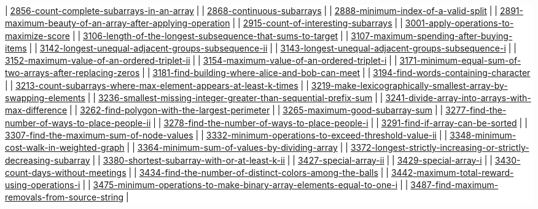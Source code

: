 | [2856-count-complete-subarrays-in-an-array](https://github.com/lakshyachouhan/Solved-Questions/tree/master/2856-count-complete-subarrays-in-an-array) |
| [2868-continuous-subarrays](https://github.com/lakshyachouhan/Solved-Questions/tree/master/2868-continuous-subarrays) |
| [2888-minimum-index-of-a-valid-split](https://github.com/lakshyachouhan/Solved-Questions/tree/master/2888-minimum-index-of-a-valid-split) |
| [2891-maximum-beauty-of-an-array-after-applying-operation](https://github.com/lakshyachouhan/Solved-Questions/tree/master/2891-maximum-beauty-of-an-array-after-applying-operation) |
| [2915-count-of-interesting-subarrays](https://github.com/lakshyachouhan/Solved-Questions/tree/master/2915-count-of-interesting-subarrays) |
| [3001-apply-operations-to-maximize-score](https://github.com/lakshyachouhan/Solved-Questions/tree/master/3001-apply-operations-to-maximize-score) |
| [3106-length-of-the-longest-subsequence-that-sums-to-target](https://github.com/lakshyachouhan/Solved-Questions/tree/master/3106-length-of-the-longest-subsequence-that-sums-to-target) |
| [3107-maximum-spending-after-buying-items](https://github.com/lakshyachouhan/Solved-Questions/tree/master/3107-maximum-spending-after-buying-items) |
| [3142-longest-unequal-adjacent-groups-subsequence-ii](https://github.com/lakshyachouhan/Solved-Questions/tree/master/3142-longest-unequal-adjacent-groups-subsequence-ii) |
| [3143-longest-unequal-adjacent-groups-subsequence-i](https://github.com/lakshyachouhan/Solved-Questions/tree/master/3143-longest-unequal-adjacent-groups-subsequence-i) |
| [3152-maximum-value-of-an-ordered-triplet-ii](https://github.com/lakshyachouhan/Solved-Questions/tree/master/3152-maximum-value-of-an-ordered-triplet-ii) |
| [3154-maximum-value-of-an-ordered-triplet-i](https://github.com/lakshyachouhan/Solved-Questions/tree/master/3154-maximum-value-of-an-ordered-triplet-i) |
| [3171-minimum-equal-sum-of-two-arrays-after-replacing-zeros](https://github.com/lakshyachouhan/Solved-Questions/tree/master/3171-minimum-equal-sum-of-two-arrays-after-replacing-zeros) |
| [3181-find-building-where-alice-and-bob-can-meet](https://github.com/lakshyachouhan/Solved-Questions/tree/master/3181-find-building-where-alice-and-bob-can-meet) |
| [3194-find-words-containing-character](https://github.com/lakshyachouhan/Solved-Questions/tree/master/3194-find-words-containing-character) |
| [3213-count-subarrays-where-max-element-appears-at-least-k-times](https://github.com/lakshyachouhan/Solved-Questions/tree/master/3213-count-subarrays-where-max-element-appears-at-least-k-times) |
| [3219-make-lexicographically-smallest-array-by-swapping-elements](https://github.com/lakshyachouhan/Solved-Questions/tree/master/3219-make-lexicographically-smallest-array-by-swapping-elements) |
| [3236-smallest-missing-integer-greater-than-sequential-prefix-sum](https://github.com/lakshyachouhan/Solved-Questions/tree/master/3236-smallest-missing-integer-greater-than-sequential-prefix-sum) |
| [3241-divide-array-into-arrays-with-max-difference](https://github.com/lakshyachouhan/Solved-Questions/tree/master/3241-divide-array-into-arrays-with-max-difference) |
| [3262-find-polygon-with-the-largest-perimeter](https://github.com/lakshyachouhan/Solved-Questions/tree/master/3262-find-polygon-with-the-largest-perimeter) |
| [3265-maximum-good-subarray-sum](https://github.com/lakshyachouhan/Solved-Questions/tree/master/3265-maximum-good-subarray-sum) |
| [3277-find-the-number-of-ways-to-place-people-ii](https://github.com/lakshyachouhan/Solved-Questions/tree/master/3277-find-the-number-of-ways-to-place-people-ii) |
| [3278-find-the-number-of-ways-to-place-people-i](https://github.com/lakshyachouhan/Solved-Questions/tree/master/3278-find-the-number-of-ways-to-place-people-i) |
| [3291-find-if-array-can-be-sorted](https://github.com/lakshyachouhan/Solved-Questions/tree/master/3291-find-if-array-can-be-sorted) |
| [3307-find-the-maximum-sum-of-node-values](https://github.com/lakshyachouhan/Solved-Questions/tree/master/3307-find-the-maximum-sum-of-node-values) |
| [3332-minimum-operations-to-exceed-threshold-value-ii](https://github.com/lakshyachouhan/Solved-Questions/tree/master/3332-minimum-operations-to-exceed-threshold-value-ii) |
| [3348-minimum-cost-walk-in-weighted-graph](https://github.com/lakshyachouhan/Solved-Questions/tree/master/3348-minimum-cost-walk-in-weighted-graph) |
| [3364-minimum-sum-of-values-by-dividing-array](https://github.com/lakshyachouhan/Solved-Questions/tree/master/3364-minimum-sum-of-values-by-dividing-array) |
| [3372-longest-strictly-increasing-or-strictly-decreasing-subarray](https://github.com/lakshyachouhan/Solved-Questions/tree/master/3372-longest-strictly-increasing-or-strictly-decreasing-subarray) |
| [3380-shortest-subarray-with-or-at-least-k-ii](https://github.com/lakshyachouhan/Solved-Questions/tree/master/3380-shortest-subarray-with-or-at-least-k-ii) |
| [3427-special-array-ii](https://github.com/lakshyachouhan/Solved-Questions/tree/master/3427-special-array-ii) |
| [3429-special-array-i](https://github.com/lakshyachouhan/Solved-Questions/tree/master/3429-special-array-i) |
| [3430-count-days-without-meetings](https://github.com/lakshyachouhan/Solved-Questions/tree/master/3430-count-days-without-meetings) |
| [3434-find-the-number-of-distinct-colors-among-the-balls](https://github.com/lakshyachouhan/Solved-Questions/tree/master/3434-find-the-number-of-distinct-colors-among-the-balls) |
| [3442-maximum-total-reward-using-operations-i](https://github.com/lakshyachouhan/Solved-Questions/tree/master/3442-maximum-total-reward-using-operations-i) |
| [3475-minimum-operations-to-make-binary-array-elements-equal-to-one-i](https://github.com/lakshyachouhan/Solved-Questions/tree/master/3475-minimum-operations-to-make-binary-array-elements-equal-to-one-i) |
| [3487-find-maximum-removals-from-source-string](https://github.com/lakshyachouhan/Solved-Questions/tree/master/3487-find-maximum-removals-from-source-string) |